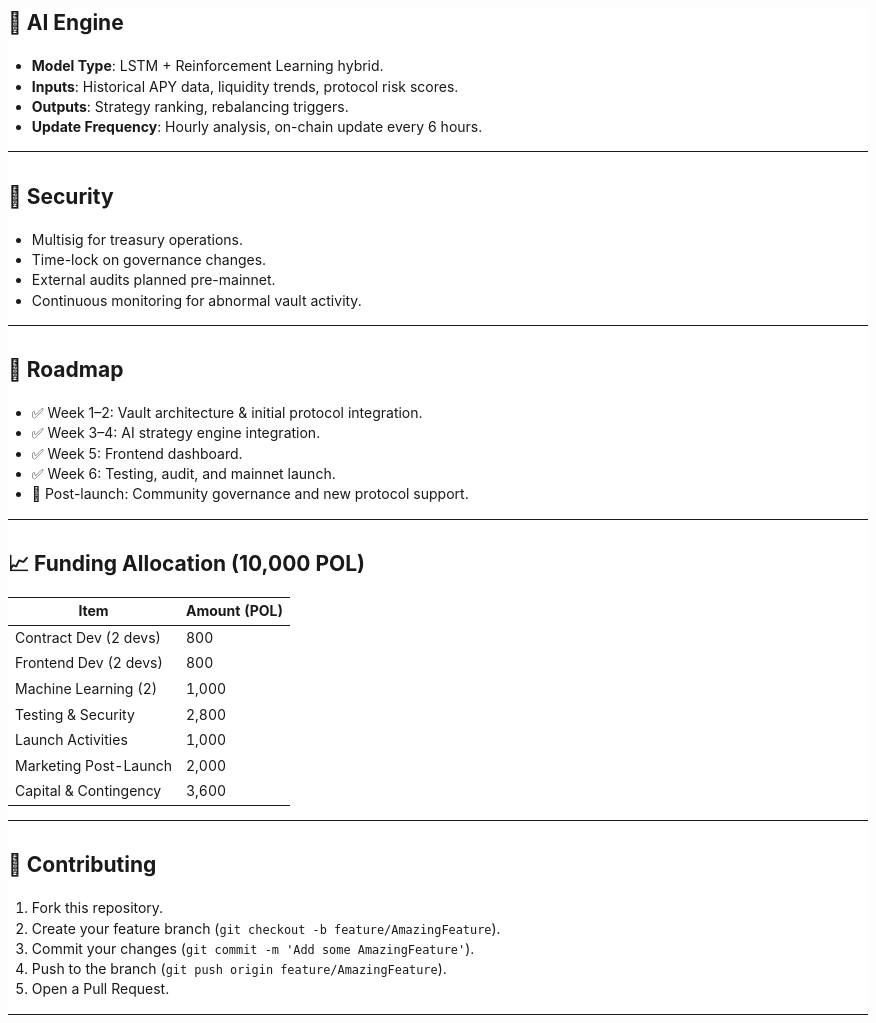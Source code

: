 
## 🧠 AI Engine

* **Model Type**: LSTM + Reinforcement Learning hybrid.
* **Inputs**: Historical APY data, liquidity trends, protocol risk scores.
* **Outputs**: Strategy ranking, rebalancing triggers.
* **Update Frequency**: Hourly analysis, on-chain update every 6 hours.

---

## 🔐 Security

* Multisig for treasury operations.
* Time-lock on governance changes.
* External audits planned pre-mainnet.
* Continuous monitoring for abnormal vault activity.

---

## 📅 Roadmap

* ✅ Week 1–2: Vault architecture & initial protocol integration.
* ✅ Week 3–4: AI strategy engine integration.
* ✅ Week 5: Frontend dashboard.
* ✅ Week 6: Testing, audit, and mainnet launch.
* 🚀 Post-launch: Community governance and new protocol support.

---

## 📈 Funding Allocation (10,000 POL)

| Item                  | Amount (POL) |
| --------------------- | ------------ |
| Contract Dev (2 devs) | 800          |
| Frontend Dev (2 devs) | 800          |
| Machine Learning (2)  | 1,000        |
| Testing & Security    | 2,800        |
| Launch Activities     | 1,000        |
| Marketing Post-Launch | 2,000        |
| Capital & Contingency | 3,600        |

---

## 🤝 Contributing

1. Fork this repository.
2. Create your feature branch (`git checkout -b feature/AmazingFeature`).
3. Commit your changes (`git commit -m 'Add some AmazingFeature'`).
4. Push to the branch (`git push origin feature/AmazingFeature`).
5. Open a Pull Request.

---